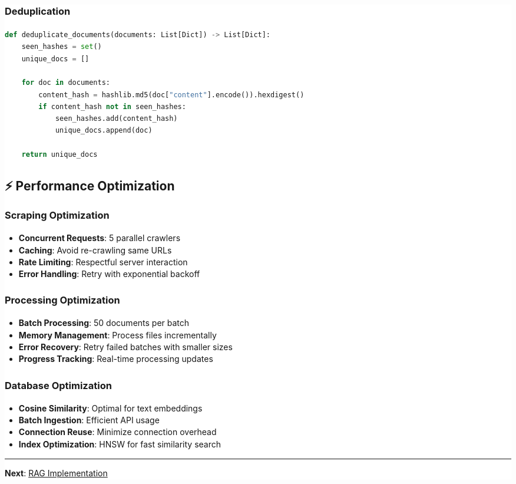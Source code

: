 ### Deduplication

```python
def deduplicate_documents(documents: List[Dict]) -> List[Dict]:
    seen_hashes = set()
    unique_docs = []
    
    for doc in documents:
        content_hash = hashlib.md5(doc["content"].encode()).hexdigest()
        if content_hash not in seen_hashes:
            seen_hashes.add(content_hash)
            unique_docs.append(doc)
    
    return unique_docs
```

## ⚡ Performance Optimization

### Scraping Optimization
- **Concurrent Requests**: 5 parallel crawlers
- **Caching**: Avoid re-crawling same URLs
- **Rate Limiting**: Respectful server interaction
- **Error Handling**: Retry with exponential backoff

### Processing Optimization
- **Batch Processing**: 50 documents per batch
- **Memory Management**: Process files incrementally
- **Error Recovery**: Retry failed batches with smaller sizes
- **Progress Tracking**: Real-time processing updates

### Database Optimization
- **Cosine Similarity**: Optimal for text embeddings
- **Batch Ingestion**: Efficient API usage
- **Connection Reuse**: Minimize connection overhead
- **Index Optimization**: HNSW for fast similarity search

---

**Next**: [RAG Implementation](03-rag-implementation.md)